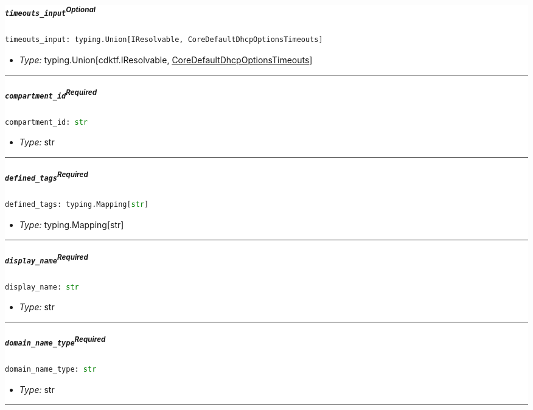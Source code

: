 ##### `timeouts_input`<sup>Optional</sup> <a name="timeouts_input" id="rhizo-co-terraform-provider-oci.coreDefaultDhcpOptions.CoreDefaultDhcpOptions.property.timeoutsInput"></a>

```python
timeouts_input: typing.Union[IResolvable, CoreDefaultDhcpOptionsTimeouts]
```

- *Type:* typing.Union[cdktf.IResolvable, <a href="#rhizo-co-terraform-provider-oci.coreDefaultDhcpOptions.CoreDefaultDhcpOptionsTimeouts">CoreDefaultDhcpOptionsTimeouts</a>]

---

##### `compartment_id`<sup>Required</sup> <a name="compartment_id" id="rhizo-co-terraform-provider-oci.coreDefaultDhcpOptions.CoreDefaultDhcpOptions.property.compartmentId"></a>

```python
compartment_id: str
```

- *Type:* str

---

##### `defined_tags`<sup>Required</sup> <a name="defined_tags" id="rhizo-co-terraform-provider-oci.coreDefaultDhcpOptions.CoreDefaultDhcpOptions.property.definedTags"></a>

```python
defined_tags: typing.Mapping[str]
```

- *Type:* typing.Mapping[str]

---

##### `display_name`<sup>Required</sup> <a name="display_name" id="rhizo-co-terraform-provider-oci.coreDefaultDhcpOptions.CoreDefaultDhcpOptions.property.displayName"></a>

```python
display_name: str
```

- *Type:* str

---

##### `domain_name_type`<sup>Required</sup> <a name="domain_name_type" id="rhizo-co-terraform-provider-oci.coreDefaultDhcpOptions.CoreDefaultDhcpOptions.property.domainNameType"></a>

```python
domain_name_type: str
```

- *Type:* str

---